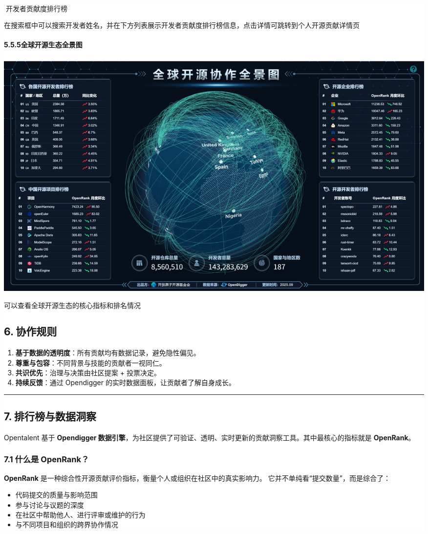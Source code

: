 ​																									开发者贡献度排行榜

在搜索框中可以搜索开发者姓名，并在下方列表展示开发者贡献度排行榜信息，点击详情可跳转到个人开源贡献详情页

#### 5.5.5全球开源生态全景图

![image-20251028204417280](image/image-20251028204417280.png)

可以查看全球开源生态的核心指标和排名情况

## 6. 协作规则

1. **基于数据的透明度**：所有贡献均有数据记录，避免隐性偏见。
2. **尊重与包容**：不同背景与技能的贡献者一视同仁。
3. **共识优先**：治理与决策由社区提案 + 投票决定。
4. **持续反馈**：通过 Opendigger 的实时数据面板，让贡献者了解自身成长。

------

## 7. 排行榜与数据洞察

Opentalent 基于 **Opendigger 数据引擎**，为社区提供了可验证、透明、实时更新的贡献洞察工具。其中最核心的指标就是 **OpenRank**。

### 7.1 什么是 OpenRank？

**OpenRank** 是一种综合性开源贡献评价指标，衡量个人或组织在社区中的真实影响力。
 它并不单纯看“提交数量”，而是综合了：

- 代码提交的质量与影响范围
- 参与讨论与议题的深度
- 在社区中帮助他人、进行评审或维护的行为
- 与不同项目和组织的跨界协作情况

